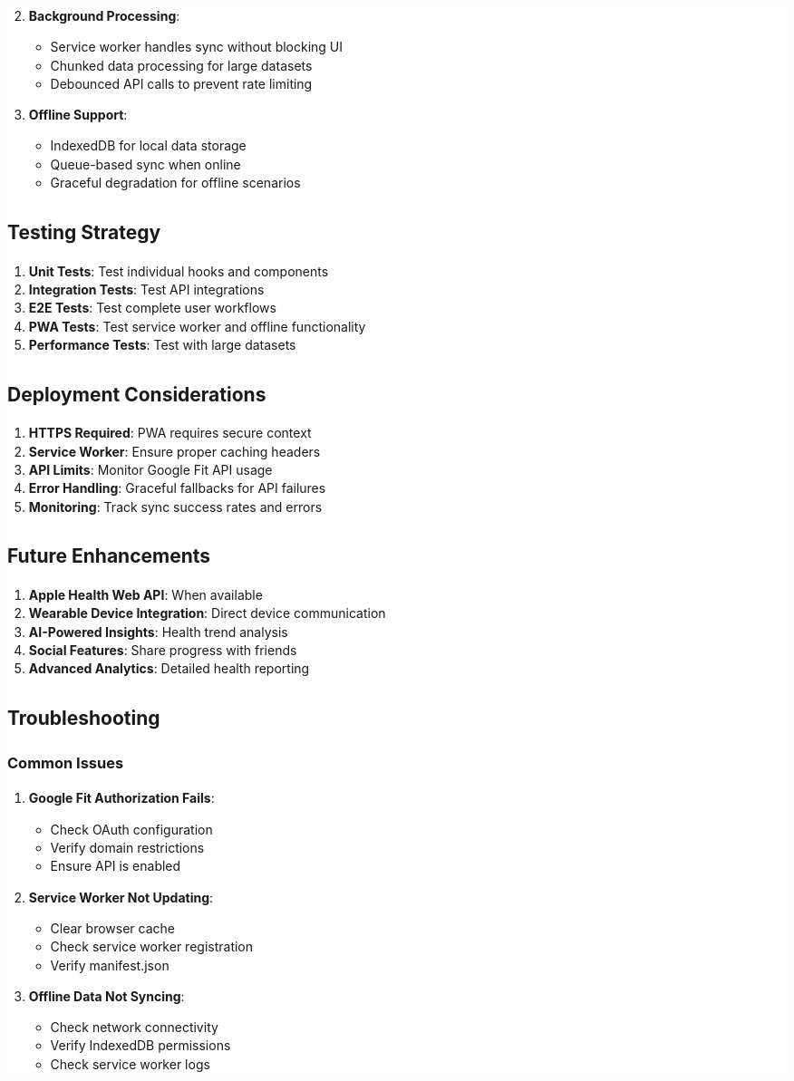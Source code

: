 2. **Background Processing**:
   - Service worker handles sync without blocking UI
   - Chunked data processing for large datasets
   - Debounced API calls to prevent rate limiting

3. **Offline Support**:
   - IndexedDB for local data storage
   - Queue-based sync when online
   - Graceful degradation for offline scenarios

## Testing Strategy

1. **Unit Tests**: Test individual hooks and components
2. **Integration Tests**: Test API integrations
3. **E2E Tests**: Test complete user workflows
4. **PWA Tests**: Test service worker and offline functionality
5. **Performance Tests**: Test with large datasets

## Deployment Considerations

1. **HTTPS Required**: PWA requires secure context
2. **Service Worker**: Ensure proper caching headers
3. **API Limits**: Monitor Google Fit API usage
4. **Error Handling**: Graceful fallbacks for API failures
5. **Monitoring**: Track sync success rates and errors

## Future Enhancements

1. **Apple Health Web API**: When available
2. **Wearable Device Integration**: Direct device communication
3. **AI-Powered Insights**: Health trend analysis
4. **Social Features**: Share progress with friends
5. **Advanced Analytics**: Detailed health reporting

## Troubleshooting

### Common Issues

1. **Google Fit Authorization Fails**:
   - Check OAuth configuration
   - Verify domain restrictions
   - Ensure API is enabled

2. **Service Worker Not Updating**:
   - Clear browser cache
   - Check service worker registration
   - Verify manifest.json

3. **Offline Data Not Syncing**:
   - Check network connectivity
   - Verify IndexedDB permissions
   - Check service worker logs
